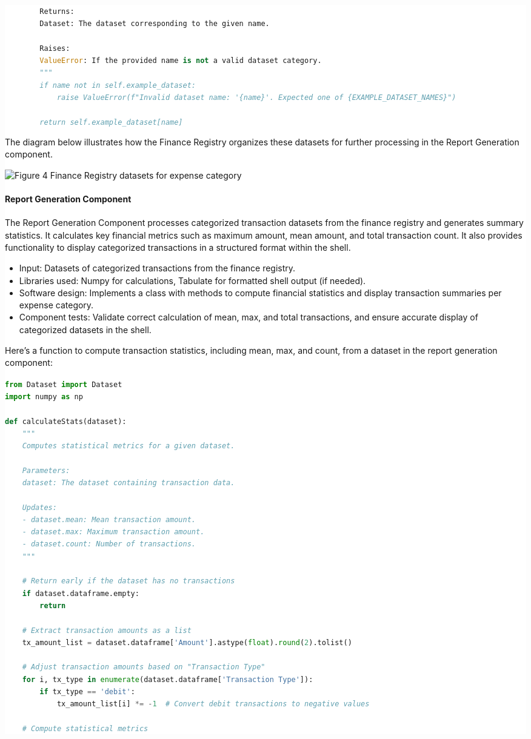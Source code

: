 ```py :collapsed-lines
        Returns:
        Dataset: The dataset corresponding to the given name.

        Raises:
        ValueError: If the provided name is not a valid dataset category.
        """
        if name not in self.example_dataset:
            raise ValueError(f"Invalid dataset name: '{name}'. Expected one of {EXAMPLE_DATASET_NAMES}")

        return self.example_dataset[name]
```

The diagram below illustrates how the Finance Registry organizes these datasets for further processing in the Report Generation component.

![Figure 4 Finance Registry datasets for expense category](https://cdn.hashnode.com/res/hashnode/image/upload/v1739209411075/7a772e4f-9687-4c96-8995-10a70e27a36d.png?auto=compress,format&format=webp)

#### Report Generation Component

The Report Generation Component processes categorized transaction datasets from the finance registry and generates summary statistics. It calculates key financial metrics such as maximum amount, mean amount, and total transaction count. It also provides functionality to display categorized transactions in a structured format within the shell.

- Input: Datasets of categorized transactions from the finance registry.
- Libraries used: Numpy for calculations, Tabulate for formatted shell output (if needed).
- Software design: Implements a class with methods to compute financial statistics and display transaction summaries per expense category.
- Component tests: Validate correct calculation of mean, max, and total transactions, and ensure accurate display of categorized datasets in the shell.

Here’s a function to compute transaction statistics, including mean, max, and count, from a dataset in the report generation component:

```py :collapsed-lines
from Dataset import Dataset
import numpy as np

def calculateStats(dataset):
    """
    Computes statistical metrics for a given dataset.

    Parameters:
    dataset: The dataset containing transaction data.

    Updates:
    - dataset.mean: Mean transaction amount.
    - dataset.max: Maximum transaction amount.
    - dataset.count: Number of transactions.
    """

    # Return early if the dataset has no transactions
    if dataset.dataframe.empty:
        return

    # Extract transaction amounts as a list
    tx_amount_list = dataset.dataframe['Amount'].astype(float).round(2).tolist()

    # Adjust transaction amounts based on "Transaction Type"
    for i, tx_type in enumerate(dataset.dataframe['Transaction Type']):
        if tx_type == 'debit':
            tx_amount_list[i] *= -1  # Convert debit transactions to negative values

    # Compute statistical metrics
```